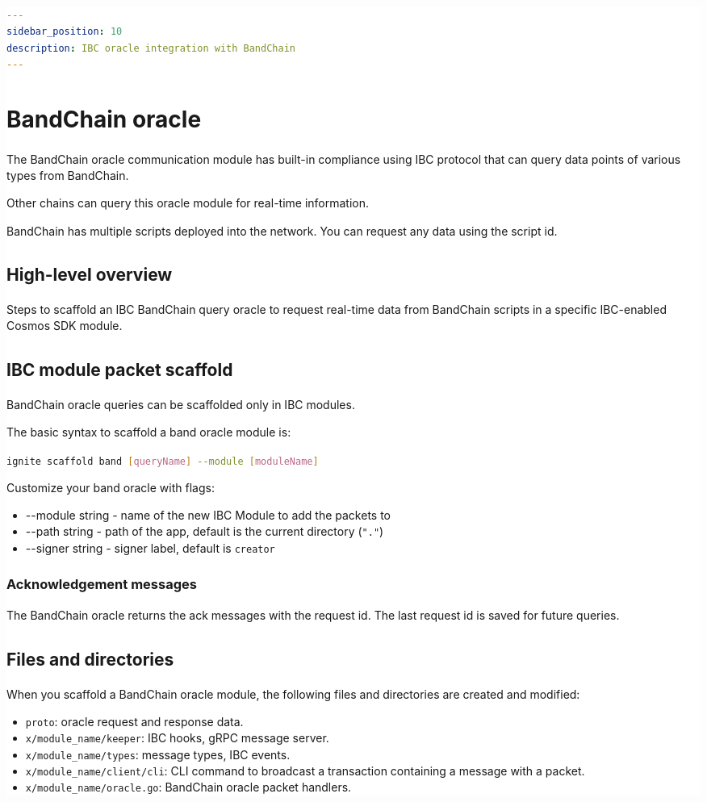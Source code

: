 ```yaml
---
sidebar_position: 10
description: IBC oracle integration with BandChain
---
```


# BandChain oracle

The BandChain oracle communication module has built-in compliance using IBC protocol that can query data points of various types from BandChain.

Other chains can query this oracle module for real-time information.

BandChain has multiple scripts deployed into the network. You can request any data using the script id.

## High-level overview

Steps to scaffold an IBC BandChain query oracle to request real-time data from BandChain scripts in a specific IBC-enabled Cosmos SDK module.

## IBC module packet scaffold

BandChain oracle queries can be scaffolded only in IBC modules.

The basic syntax to scaffold a band oracle module is:

```bash
ignite scaffold band [queryName] --module [moduleName]
```

Customize your band oracle with flags:

- --module string - name of the new IBC Module to add the packets to
- --path string - path of the app, default is the current directory (`"."`)
- --signer string - signer label, default is `creator`

### Acknowledgement messages

The BandChain oracle returns the ack messages with the request id. The last request id is saved for future queries.

## Files and directories

When you scaffold a BandChain oracle module, the following files and directories are created and modified:

- `proto`: oracle request and response data.
- `x/module_name/keeper`: IBC hooks, gRPC message server.
- `x/module_name/types`: message types, IBC events.
- `x/module_name/client/cli`: CLI command to broadcast a transaction containing a message with a packet.
- `x/module_name/oracle.go`: BandChain oracle packet handlers.
